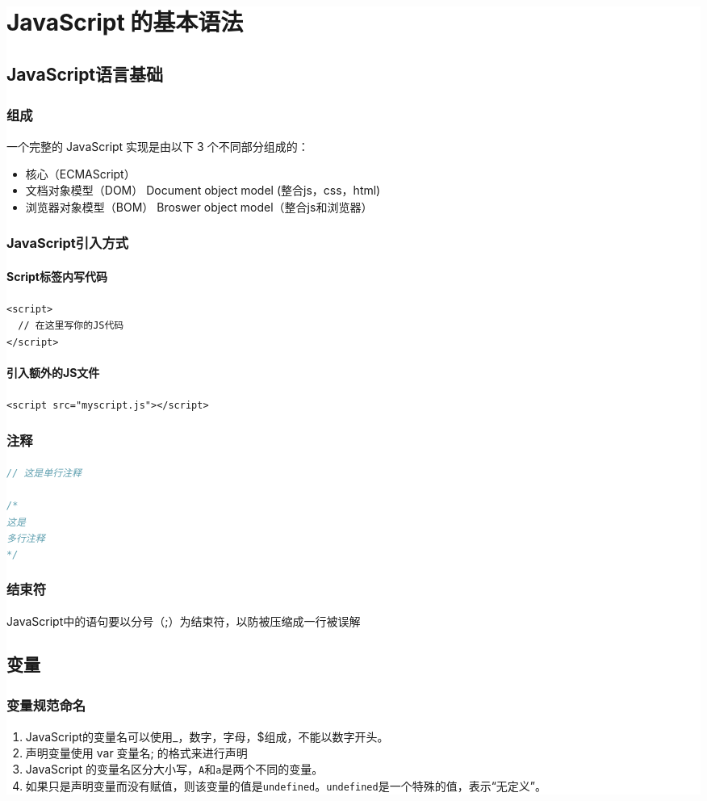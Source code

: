 # JavaScript 的基本语法

## JavaScript语言基础

### 组成

一个完整的 JavaScript 实现是由以下 3 个不同部分组成的：

* 核心（ECMAScript） 
* 文档对象模型（DOM） Document object model \(整合js，css，html\)
* 浏览器对象模型（BOM） Broswer object model（整合js和浏览器）

### JavaScript引入方式

#### Script标签内写代码

```markup
<script>
  // 在这里写你的JS代码
</script>
```

#### 引入额外的JS文件

```markup
<script src="myscript.js"></script>
```

### 注释

```javascript
// 这是单行注释

/*
这是
多行注释
*/
```

### 结束符

JavaScript中的语句要以分号（;）为结束符，以防被压缩成一行被误解

## 变量  <a id="&#x53D8;&#x91CF;"></a>

### 变量规范命名

1. JavaScript的变量名可以使用\_，数字，字母，$组成，不能以数字开头。
2. 声明变量使用 var 变量名; 的格式来进行声明
3. JavaScript 的变量名区分大小写，`A`和`a`是两个不同的变量。
4. 如果只是声明变量而没有赋值，则该变量的值是`undefined`。`undefined`是一个特殊的值，表示“无定义”。
